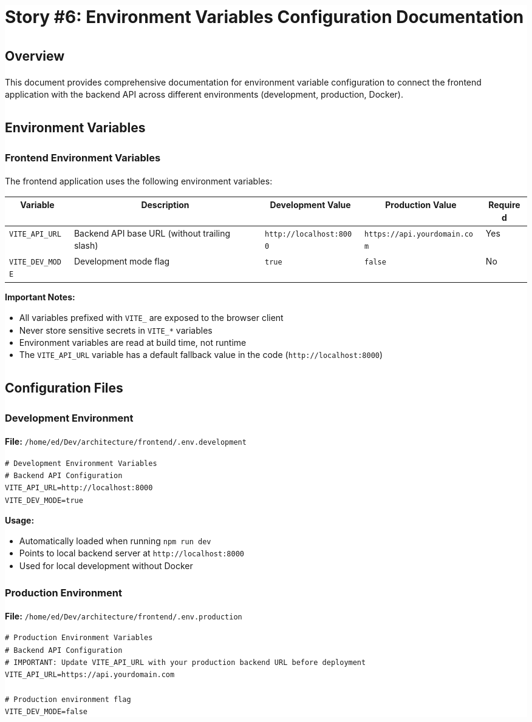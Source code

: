 # Story #6: Environment Variables Configuration Documentation

## Overview

This document provides comprehensive documentation for environment variable configuration to connect the frontend application with the backend API across different environments (development, production, Docker).

## Environment Variables

### Frontend Environment Variables

The frontend application uses the following environment variables:

| Variable | Description | Development Value | Production Value | Required |
|----------|-------------|-------------------|------------------|----------|
| `VITE_API_URL` | Backend API base URL (without trailing slash) | `http://localhost:8000` | `https://api.yourdomain.com` | Yes |
| `VITE_DEV_MODE` | Development mode flag | `true` | `false` | No |

**Important Notes:**
- All variables prefixed with `VITE_` are exposed to the browser client
- Never store sensitive secrets in `VITE_*` variables
- Environment variables are read at build time, not runtime
- The `VITE_API_URL` variable has a default fallback value in the code (`http://localhost:8000`)

## Configuration Files

### Development Environment

**File:** `/home/ed/Dev/architecture/frontend/.env.development`

```env
# Development Environment Variables
# Backend API Configuration
VITE_API_URL=http://localhost:8000
VITE_DEV_MODE=true
```

**Usage:**
- Automatically loaded when running `npm run dev`
- Points to local backend server at `http://localhost:8000`
- Used for local development without Docker

### Production Environment

**File:** `/home/ed/Dev/architecture/frontend/.env.production`

```env
# Production Environment Variables
# Backend API Configuration
# IMPORTANT: Update VITE_API_URL with your production backend URL before deployment
VITE_API_URL=https://api.yourdomain.com

# Production environment flag
VITE_DEV_MODE=false
```
